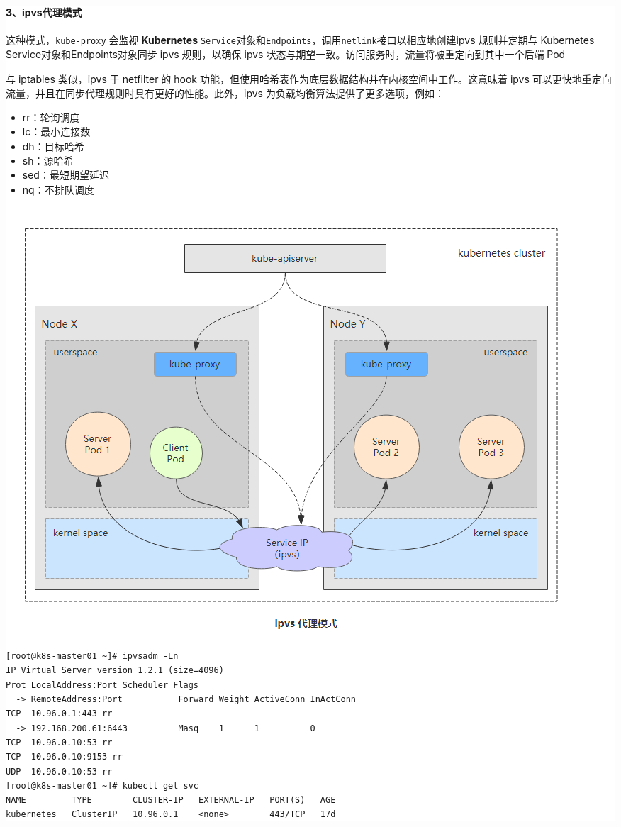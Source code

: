 #### 3、ipvs代理模式

这种模式，`kube-proxy` 会监视 **Kubernetes** `Service`对象和`Endpoints`，调用`netlink`接口以相应地创建ipvs 规则并定期与 Kubernetes Service对象和Endpoints对象同步 ipvs 规则，以确保 ipvs 状态与期望一致。访问服务时，流量将被重定向到其中一个后端 Pod

与 iptables 类似，ipvs 于 netfilter 的 hook 功能，但使用哈希表作为底层数据结构并在内核空间中工作。这意味着 ipvs 可以更快地重定向流量，并且在同步代理规则时具有更好的性能。此外，ipvs 为负载均衡算法提供了更多选项，例如：

- rr：轮询调度
- lc：最小连接数
- dh：目标哈希
- sh：源哈希
- sed：最短期望延迟
- nq：不排队调度

>  

![ipvs代理模式图](media/kubernetes笔记.assets/ipvs代理模式图.png)

```shell
[root@k8s-master01 ~]# ipvsadm -Ln
IP Virtual Server version 1.2.1 (size=4096)
Prot LocalAddress:Port Scheduler Flags
  -> RemoteAddress:Port           Forward Weight ActiveConn InActConn
TCP  10.96.0.1:443 rr
  -> 192.168.200.61:6443          Masq    1      1          0         
TCP  10.96.0.10:53 rr
TCP  10.96.0.10:9153 rr
UDP  10.96.0.10:53 rr
[root@k8s-master01 ~]# kubectl get svc
NAME         TYPE        CLUSTER-IP   EXTERNAL-IP   PORT(S)   AGE
kubernetes   ClusterIP   10.96.0.1    <none>        443/TCP   17d
```
